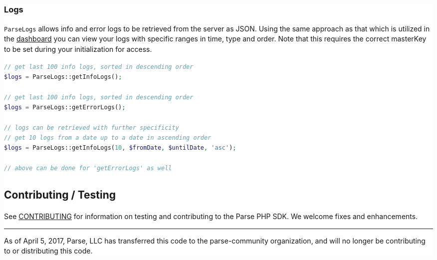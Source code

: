 ### Logs
`ParseLogs` allows info and error logs to be retrieved from the server as JSON.
Using the same approach as that which is utilized in the [dashboard](https://github.com/parse-community/parse-dashboard) you can view your logs with specific ranges in time, type and order.
Note that this requires the correct masterKey to be set during your initialization for access.
```php
// get last 100 info logs, sorted in descending order
$logs = ParseLogs::getInfoLogs();

// get last 100 info logs, sorted in descending order
$logs = ParseLogs::getErrorLogs();

// logs can be retrieved with further specificity
// get 10 logs from a date up to a date in ascending order
$logs = ParseLogs::getInfoLogs(10, $fromDate, $untilDate, 'asc');

// above can be done for 'getErrorLogs' as well
```


## Contributing / Testing

See [CONTRIBUTING](CONTRIBUTING.md) for information on testing and contributing to
the Parse PHP SDK. We welcome fixes and enhancements.

-----

As of April 5, 2017, Parse, LLC has transferred this code to the parse-community organization, and will no longer be contributing to or distributing this code.

[Get Composer]: https://getcomposer.org/download/
[Parse PHP Guide]: https://docs.parseplatform.org/php/guide/
[open-collective-link]: https://opencollective.com/parse-server
